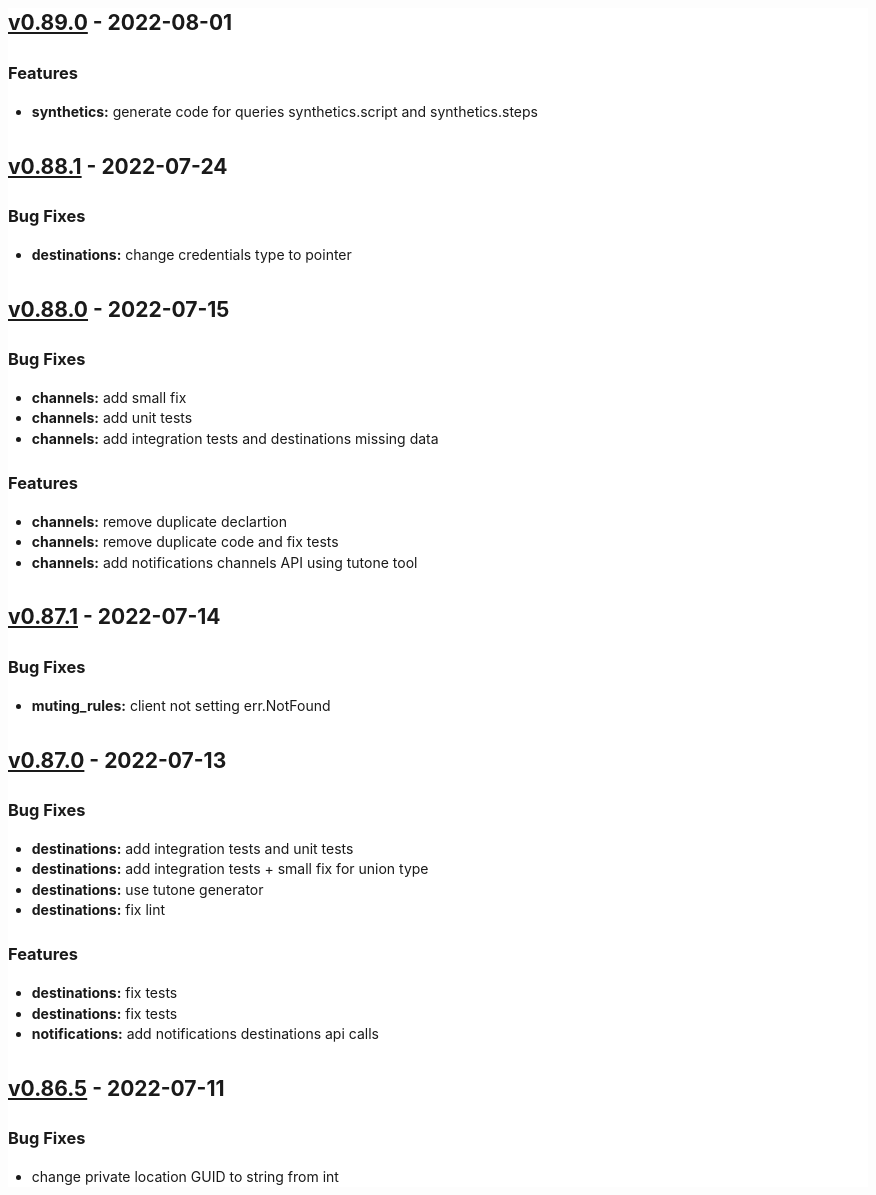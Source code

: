 <a name="v0.89.0"></a>
## [v0.89.0] - 2022-08-01
### Features
- **synthetics:** generate code for queries synthetics.script and synthetics.steps

<a name="v0.88.1"></a>
## [v0.88.1] - 2022-07-24
### Bug Fixes
- **destinations:** change credentials type to pointer

<a name="v0.88.0"></a>
## [v0.88.0] - 2022-07-15
### Bug Fixes
- **channels:** add small fix
- **channels:** add unit tests
- **channels:** add integration tests and destinations missing data

### Features
- **channels:** remove duplicate declartion
- **channels:** remove duplicate code and fix tests
- **channels:** add notifications channels API using tutone tool

<a name="v0.87.1"></a>
## [v0.87.1] - 2022-07-14
### Bug Fixes
- **muting_rules:** client not setting err.NotFound

<a name="v0.87.0"></a>
## [v0.87.0] - 2022-07-13
### Bug Fixes
- **destinations:** add integration tests and unit tests
- **destinations:** add integration tests + small fix for union type
- **destinations:** use tutone generator
- **destinations:** fix lint

### Features
- **destinations:** fix tests
- **destinations:** fix tests
- **notifications:** add notifications destinations api calls

<a name="v0.86.5"></a>
## [v0.86.5] - 2022-07-11
### Bug Fixes
- change private location GUID to string from int


[Unreleased]: https://github.com/RiotMingle/newrelic-client-go/compare/v1.0.0...HEAD
[v1.0.0]: https://github.com/RiotMingle/newrelic-client-go/compare/v0.91.3...v1.0.0
[v0.91.3]: https://github.com/RiotMingle/newrelic-client-go/compare/v0.91.2...v0.91.3
[v0.91.2]: https://github.com/RiotMingle/newrelic-client-go/compare/v0.91.1...v0.91.2
[v0.91.1]: https://github.com/RiotMingle/newrelic-client-go/compare/v0.91.0...v0.91.1
[v0.91.0]: https://github.com/RiotMingle/newrelic-client-go/compare/v0.90.0...v0.91.0
[v0.90.0]: https://github.com/RiotMingle/newrelic-client-go/compare/v0.89.1...v0.90.0
[v0.89.1]: https://github.com/RiotMingle/newrelic-client-go/compare/v0.89.0...v0.89.1
[v0.89.0]: https://github.com/RiotMingle/newrelic-client-go/compare/v0.88.1...v0.89.0
[v0.88.1]: https://github.com/RiotMingle/newrelic-client-go/compare/v0.88.0...v0.88.1
[v0.88.0]: https://github.com/RiotMingle/newrelic-client-go/compare/v0.87.1...v0.88.0
[v0.87.1]: https://github.com/RiotMingle/newrelic-client-go/compare/v0.87.0...v0.87.1
[v0.87.0]: https://github.com/RiotMingle/newrelic-client-go/compare/v0.86.5...v0.87.0
[v0.86.5]: https://github.com/RiotMingle/newrelic-client-go/compare/v0.86.4...v0.86.5
[v0.86.4]: https://github.com/RiotMingle/newrelic-client-go/compare/v0.86.3...v0.86.4
[v0.86.3]: https://github.com/RiotMingle/newrelic-client-go/compare/v0.86.2...v0.86.3
[v0.86.2]: https://github.com/RiotMingle/newrelic-client-go/compare/v0.86.1...v0.86.2
[v0.86.1]: https://github.com/RiotMingle/newrelic-client-go/compare/v0.86.0...v0.86.1
[v0.86.0]: https://github.com/RiotMingle/newrelic-client-go/compare/v0.85.0...v0.86.0
[v0.85.0]: https://github.com/RiotMingle/newrelic-client-go/compare/v0.84.0...v0.85.0
[v0.84.0]: https://github.com/RiotMingle/newrelic-client-go/compare/v0.83.0...v0.84.0
[v0.83.0]: https://github.com/RiotMingle/newrelic-client-go/compare/v0.82.0...v0.83.0
[v0.82.0]: https://github.com/RiotMingle/newrelic-client-go/compare/v0.81.0...v0.82.0
[v0.81.0]: https://github.com/RiotMingle/newrelic-client-go/compare/v0.80.0...v0.81.0
[v0.80.0]: https://github.com/RiotMingle/newrelic-client-go/compare/v0.79.0...v0.80.0
[v0.79.0]: https://github.com/RiotMingle/newrelic-client-go/compare/v0.78.0...v0.79.0
[v0.78.0]: https://github.com/RiotMingle/newrelic-client-go/compare/v0.77.0...v0.78.0
[v0.77.0]: https://github.com/RiotMingle/newrelic-client-go/compare/v0.76.0...v0.77.0
[v0.76.0]: https://github.com/RiotMingle/newrelic-client-go/compare/v0.75.0...v0.76.0
[v0.75.0]: https://github.com/RiotMingle/newrelic-client-go/compare/v0.74.2...v0.75.0
[v0.74.2]: https://github.com/RiotMingle/newrelic-client-go/compare/v0.74.1...v0.74.2
[v0.74.1]: https://github.com/RiotMingle/newrelic-client-go/compare/v0.74.0...v0.74.1
[v0.74.0]: https://github.com/RiotMingle/newrelic-client-go/compare/v0.73.0...v0.74.0
[v0.73.0]: https://github.com/RiotMingle/newrelic-client-go/compare/v0.72.0...v0.73.0
[v0.72.0]: https://github.com/RiotMingle/newrelic-client-go/compare/v0.71.0...v0.72.0
[v0.71.0]: https://github.com/RiotMingle/newrelic-client-go/compare/v0.70.0...v0.71.0
[v0.70.0]: https://github.com/RiotMingle/newrelic-client-go/compare/v0.69.0...v0.70.0
[v0.69.0]: https://github.com/RiotMingle/newrelic-client-go/compare/v0.68.3...v0.69.0
[v0.68.3]: https://github.com/RiotMingle/newrelic-client-go/compare/v0.68.2...v0.68.3
[v0.68.2]: https://github.com/RiotMingle/newrelic-client-go/compare/v0.68.1...v0.68.2
[v0.68.1]: https://github.com/RiotMingle/newrelic-client-go/compare/v0.68.0...v0.68.1
[v0.68.0]: https://github.com/RiotMingle/newrelic-client-go/compare/v0.67.0...v0.68.0
[v0.67.0]: https://github.com/RiotMingle/newrelic-client-go/compare/v0.66.2...v0.67.0
[v0.66.2]: https://github.com/RiotMingle/newrelic-client-go/compare/v0.66.1...v0.66.2
[v0.66.1]: https://github.com/RiotMingle/newrelic-client-go/compare/v0.66.0...v0.66.1
[v0.66.0]: https://github.com/RiotMingle/newrelic-client-go/compare/v0.65.0...v0.66.0
[v0.65.0]: https://github.com/RiotMingle/newrelic-client-go/compare/v0.64.1...v0.65.0
[v0.64.1]: https://github.com/RiotMingle/newrelic-client-go/compare/v0.64.0...v0.64.1
[v0.64.0]: https://github.com/RiotMingle/newrelic-client-go/compare/v0.63.5...v0.64.0
[v0.63.5]: https://github.com/RiotMingle/newrelic-client-go/compare/v0.63.4...v0.63.5
[v0.63.4]: https://github.com/RiotMingle/newrelic-client-go/compare/v0.63.3...v0.63.4
[v0.63.3]: https://github.com/RiotMingle/newrelic-client-go/compare/v0.63.2...v0.63.3
[v0.63.2]: https://github.com/RiotMingle/newrelic-client-go/compare/v0.63.1...v0.63.2
[v0.63.1]: https://github.com/RiotMingle/newrelic-client-go/compare/v0.63.0...v0.63.1
[v0.63.0]: https://github.com/RiotMingle/newrelic-client-go/compare/v0.62.1...v0.63.0
[v0.62.1]: https://github.com/RiotMingle/newrelic-client-go/compare/v0.62.0...v0.62.1
[v0.62.0]: https://github.com/RiotMingle/newrelic-client-go/compare/v0.61.4...v0.62.0
[v0.61.4]: https://github.com/RiotMingle/newrelic-client-go/compare/v0.61.3...v0.61.4
[v0.61.3]: https://github.com/RiotMingle/newrelic-client-go/compare/v0.61.2...v0.61.3
[v0.61.2]: https://github.com/RiotMingle/newrelic-client-go/compare/v0.61.1...v0.61.2
[v0.61.1]: https://github.com/RiotMingle/newrelic-client-go/compare/v0.61.0...v0.61.1
[v0.61.0]: https://github.com/RiotMingle/newrelic-client-go/compare/v0.60.2...v0.61.0
[v0.60.2]: https://github.com/RiotMingle/newrelic-client-go/compare/v0.60.1...v0.60.2
[v0.60.1]: https://github.com/RiotMingle/newrelic-client-go/compare/v0.60.0...v0.60.1
[v0.60.0]: https://github.com/RiotMingle/newrelic-client-go/compare/v0.59.4...v0.60.0
[v0.59.4]: https://github.com/RiotMingle/newrelic-client-go/compare/v0.59.3...v0.59.4
[v0.59.3]: https://github.com/RiotMingle/newrelic-client-go/compare/v0.59.2...v0.59.3
[v0.59.2]: https://github.com/RiotMingle/newrelic-client-go/compare/v0.59.1...v0.59.2
[v0.59.1]: https://github.com/RiotMingle/newrelic-client-go/compare/v0.59.0...v0.59.1
[v0.59.0]: https://github.com/RiotMingle/newrelic-client-go/compare/v0.58.5...v0.59.0
[v0.58.5]: https://github.com/RiotMingle/newrelic-client-go/compare/v0.58.4...v0.58.5
[v0.58.4]: https://github.com/RiotMingle/newrelic-client-go/compare/v0.58.3...v0.58.4
[v0.58.3]: https://github.com/RiotMingle/newrelic-client-go/compare/v0.58.2...v0.58.3
[v0.58.2]: https://github.com/RiotMingle/newrelic-client-go/compare/v0.58.1...v0.58.2
[v0.58.1]: https://github.com/RiotMingle/newrelic-client-go/compare/v0.58.0...v0.58.1
[v0.58.0]: https://github.com/RiotMingle/newrelic-client-go/compare/v0.57.2...v0.58.0
[v0.57.2]: https://github.com/RiotMingle/newrelic-client-go/compare/v0.57.1...v0.57.2
[v0.57.1]: https://github.com/RiotMingle/newrelic-client-go/compare/v0.57.0...v0.57.1
[v0.57.0]: https://github.com/RiotMingle/newrelic-client-go/compare/v0.56.2...v0.57.0
[v0.56.2]: https://github.com/RiotMingle/newrelic-client-go/compare/v0.56.1...v0.56.2
[v0.56.1]: https://github.com/RiotMingle/newrelic-client-go/compare/v0.56.0...v0.56.1
[v0.56.0]: https://github.com/RiotMingle/newrelic-client-go/compare/v0.55.8...v0.56.0
[v0.55.8]: https://github.com/RiotMingle/newrelic-client-go/compare/v0.55.7...v0.55.8
[v0.55.7]: https://github.com/RiotMingle/newrelic-client-go/compare/v0.55.6...v0.55.7
[v0.55.6]: https://github.com/RiotMingle/newrelic-client-go/compare/v0.55.5...v0.55.6
[v0.55.5]: https://github.com/RiotMingle/newrelic-client-go/compare/v0.55.4...v0.55.5
[v0.55.4]: https://github.com/RiotMingle/newrelic-client-go/compare/v0.55.3...v0.55.4
[v0.55.3]: https://github.com/RiotMingle/newrelic-client-go/compare/v0.55.2...v0.55.3
[v0.55.2]: https://github.com/RiotMingle/newrelic-client-go/compare/v0.55.1...v0.55.2
[v0.55.1]: https://github.com/RiotMingle/newrelic-client-go/compare/v0.55.0...v0.55.1
[v0.55.0]: https://github.com/RiotMingle/newrelic-client-go/compare/v0.54.1...v0.55.0
[v0.54.1]: https://github.com/RiotMingle/newrelic-client-go/compare/v0.54.0...v0.54.1
[v0.54.0]: https://github.com/RiotMingle/newrelic-client-go/compare/v0.53.0...v0.54.0
[v0.53.0]: https://github.com/RiotMingle/newrelic-client-go/compare/v0.52.0...v0.53.0
[v0.52.0]: https://github.com/RiotMingle/newrelic-client-go/compare/v0.51.0...v0.52.0
[v0.51.0]: https://github.com/RiotMingle/newrelic-client-go/compare/v0.50.0...v0.51.0
[v0.50.0]: https://github.com/RiotMingle/newrelic-client-go/compare/v0.49.0...v0.50.0
[v0.49.0]: https://github.com/RiotMingle/newrelic-client-go/compare/v0.48.1...v0.49.0
[v0.48.1]: https://github.com/RiotMingle/newrelic-client-go/compare/v0.48.0...v0.48.1
[v0.48.0]: https://github.com/RiotMingle/newrelic-client-go/compare/v0.47.3...v0.48.0
[v0.47.3]: https://github.com/RiotMingle/newrelic-client-go/compare/v0.47.2...v0.47.3
[v0.47.2]: https://github.com/RiotMingle/newrelic-client-go/compare/v0.47.1...v0.47.2
[v0.47.1]: https://github.com/RiotMingle/newrelic-client-go/compare/v0.47.0...v0.47.1
[v0.47.0]: https://github.com/RiotMingle/newrelic-client-go/compare/v0.46.0...v0.47.0
[v0.46.0]: https://github.com/RiotMingle/newrelic-client-go/compare/v0.45.0...v0.46.0
[v0.45.0]: https://github.com/RiotMingle/newrelic-client-go/compare/v0.44.0...v0.45.0
[v0.44.0]: https://github.com/RiotMingle/newrelic-client-go/compare/v0.43.0...v0.44.0
[v0.43.0]: https://github.com/RiotMingle/newrelic-client-go/compare/v0.42.1...v0.43.0
[v0.42.1]: https://github.com/RiotMingle/newrelic-client-go/compare/v0.42.0...v0.42.1
[v0.42.0]: https://github.com/RiotMingle/newrelic-client-go/compare/v0.41.2...v0.42.0
[v0.41.2]: https://github.com/RiotMingle/newrelic-client-go/compare/v0.41.1...v0.41.2
[v0.41.1]: https://github.com/RiotMingle/newrelic-client-go/compare/v0.41.0...v0.41.1
[v0.41.0]: https://github.com/RiotMingle/newrelic-client-go/compare/v0.40.0...v0.41.0
[v0.40.0]: https://github.com/RiotMingle/newrelic-client-go/compare/v0.39.0...v0.40.0
[v0.39.0]: https://github.com/RiotMingle/newrelic-client-go/compare/v0.38.0...v0.39.0
[v0.38.0]: https://github.com/RiotMingle/newrelic-client-go/compare/v0.37.0...v0.38.0
[v0.37.0]: https://github.com/RiotMingle/newrelic-client-go/compare/v0.36.0...v0.37.0
[v0.36.0]: https://github.com/RiotMingle/newrelic-client-go/compare/v0.35.1...v0.36.0
[v0.35.1]: https://github.com/RiotMingle/newrelic-client-go/compare/v0.35.0...v0.35.1
[v0.35.0]: https://github.com/RiotMingle/newrelic-client-go/compare/v0.34.0...v0.35.0
[v0.34.0]: https://github.com/RiotMingle/newrelic-client-go/compare/v0.33.2...v0.34.0
[v0.33.2]: https://github.com/RiotMingle/newrelic-client-go/compare/v0.33.1...v0.33.2
[v0.33.1]: https://github.com/RiotMingle/newrelic-client-go/compare/v0.33.0...v0.33.1
[v0.33.0]: https://github.com/RiotMingle/newrelic-client-go/compare/v0.32.1...v0.33.0
[v0.32.1]: https://github.com/RiotMingle/newrelic-client-go/compare/v0.32.0...v0.32.1
[v0.32.0]: https://github.com/RiotMingle/newrelic-client-go/compare/v0.31.3...v0.32.0
[v0.31.3]: https://github.com/RiotMingle/newrelic-client-go/compare/v0.31.2...v0.31.3
[v0.31.2]: https://github.com/RiotMingle/newrelic-client-go/compare/v0.31.1...v0.31.2
[v0.31.1]: https://github.com/RiotMingle/newrelic-client-go/compare/v0.31.0...v0.31.1
[v0.31.0]: https://github.com/RiotMingle/newrelic-client-go/compare/v0.30.2...v0.31.0
[v0.30.2]: https://github.com/RiotMingle/newrelic-client-go/compare/v0.30.1...v0.30.2
[v0.30.1]: https://github.com/RiotMingle/newrelic-client-go/compare/v0.30.0...v0.30.1
[v0.30.0]: https://github.com/RiotMingle/newrelic-client-go/compare/v0.29.1...v0.30.0
[v0.29.1]: https://github.com/RiotMingle/newrelic-client-go/compare/v0.29.0...v0.29.1
[v0.29.0]: https://github.com/RiotMingle/newrelic-client-go/compare/v0.28.1...v0.29.0
[v0.28.1]: https://github.com/RiotMingle/newrelic-client-go/compare/v0.28.0...v0.28.1
[v0.28.0]: https://github.com/RiotMingle/newrelic-client-go/compare/v0.27.1...v0.28.0
[v0.27.1]: https://github.com/RiotMingle/newrelic-client-go/compare/v0.27.0...v0.27.1
[v0.27.0]: https://github.com/RiotMingle/newrelic-client-go/compare/v0.26.0...v0.27.0
[v0.26.0]: https://github.com/RiotMingle/newrelic-client-go/compare/v0.25.1...v0.26.0
[v0.25.1]: https://github.com/RiotMingle/newrelic-client-go/compare/v0.25.0...v0.25.1
[v0.25.0]: https://github.com/RiotMingle/newrelic-client-go/compare/v0.24.1...v0.25.0
[v0.24.1]: https://github.com/RiotMingle/newrelic-client-go/compare/v0.24.0...v0.24.1
[v0.24.0]: https://github.com/RiotMingle/newrelic-client-go/compare/v0.23.4...v0.24.0
[v0.23.4]: https://github.com/RiotMingle/newrelic-client-go/compare/v0.23.3...v0.23.4
[v0.23.3]: https://github.com/RiotMingle/newrelic-client-go/compare/v0.23.2...v0.23.3
[v0.23.2]: https://github.com/RiotMingle/newrelic-client-go/compare/v0.23.1...v0.23.2
[v0.23.1]: https://github.com/RiotMingle/newrelic-client-go/compare/v0.23.0...v0.23.1
[v0.23.0]: https://github.com/RiotMingle/newrelic-client-go/compare/v0.22.0...v0.23.0
[v0.22.0]: https://github.com/RiotMingle/newrelic-client-go/compare/v0.21.1...v0.22.0
[v0.21.1]: https://github.com/RiotMingle/newrelic-client-go/compare/v0.21.0...v0.21.1
[v0.21.0]: https://github.com/RiotMingle/newrelic-client-go/compare/v0.20.1...v0.21.0
[v0.20.1]: https://github.com/RiotMingle/newrelic-client-go/compare/v0.20.0...v0.20.1
[v0.20.0]: https://github.com/RiotMingle/newrelic-client-go/compare/v0.19.0...v0.20.0
[v0.19.0]: https://github.com/RiotMingle/newrelic-client-go/compare/v0.18.0...v0.19.0
[v0.18.0]: https://github.com/RiotMingle/newrelic-client-go/compare/v0.17.1...v0.18.0
[v0.17.1]: https://github.com/RiotMingle/newrelic-client-go/compare/v0.17.0...v0.17.1
[v0.17.0]: https://github.com/RiotMingle/newrelic-client-go/compare/v0.16.0...v0.17.0
[v0.16.0]: https://github.com/RiotMingle/newrelic-client-go/compare/v0.15.0...v0.16.0
[v0.15.0]: https://github.com/RiotMingle/newrelic-client-go/compare/v0.14.0...v0.15.0
[v0.14.0]: https://github.com/RiotMingle/newrelic-client-go/compare/v0.13.0...v0.14.0
[v0.13.0]: https://github.com/RiotMingle/newrelic-client-go/compare/v0.12.0...v0.13.0
[v0.12.0]: https://github.com/RiotMingle/newrelic-client-go/compare/v0.11.0...v0.12.0
[v0.11.0]: https://github.com/RiotMingle/newrelic-client-go/compare/v0.10.1...v0.11.0
[v0.10.1]: https://github.com/RiotMingle/newrelic-client-go/compare/v0.10.0...v0.10.1
[v0.10.0]: https://github.com/RiotMingle/newrelic-client-go/compare/v0.9.0...v0.10.0
[v0.9.0]: https://github.com/RiotMingle/newrelic-client-go/compare/v0.8.0...v0.9.0
[v0.8.0]: https://github.com/RiotMingle/newrelic-client-go/compare/v0.7.1...v0.8.0
[v0.7.1]: https://github.com/RiotMingle/newrelic-client-go/compare/v0.7.0...v0.7.1
[v0.7.0]: https://github.com/RiotMingle/newrelic-client-go/compare/v0.6.0...v0.7.0
[v0.6.0]: https://github.com/RiotMingle/newrelic-client-go/compare/v0.5.1...v0.6.0
[v0.5.1]: https://github.com/RiotMingle/newrelic-client-go/compare/v0.5.0...v0.5.1
[v0.5.0]: https://github.com/RiotMingle/newrelic-client-go/compare/v0.4.0...v0.5.0
[v0.4.0]: https://github.com/RiotMingle/newrelic-client-go/compare/v0.3.0...v0.4.0
[v0.3.0]: https://github.com/RiotMingle/newrelic-client-go/compare/v0.2.0...v0.3.0
[v0.2.0]: https://github.com/RiotMingle/newrelic-client-go/compare/v0.1.0...v0.2.0